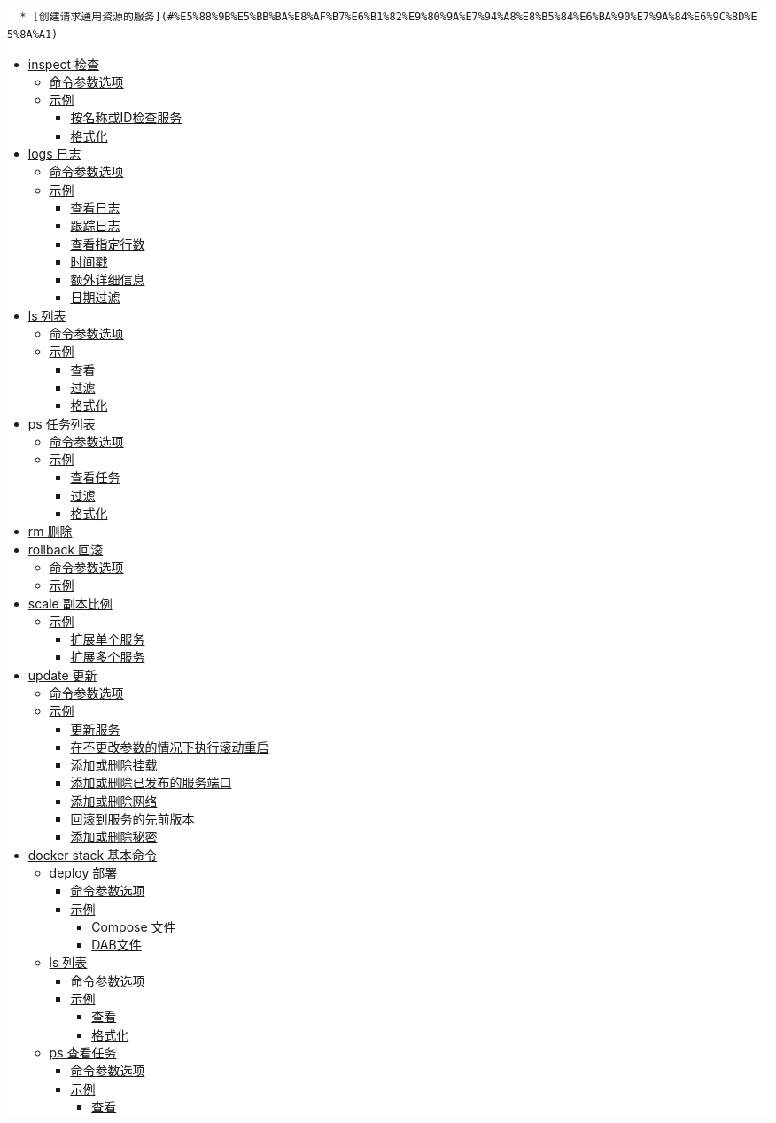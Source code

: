       * [创建请求通用资源的服务](#%E5%88%9B%E5%BB%BA%E8%AF%B7%E6%B1%82%E9%80%9A%E7%94%A8%E8%B5%84%E6%BA%90%E7%9A%84%E6%9C%8D%E5%8A%A1)
  * [inspect 检查](#inspect-%E6%A3%80%E6%9F%A5-1)
    * [命令参数选项](#%E5%91%BD%E4%BB%A4%E5%8F%82%E6%95%B0%E9%80%89%E9%A1%B9-13)
    * [示例](#%E7%A4%BA%E4%BE%8B-13)
      * [按名称或ID检查服务](#%E6%8C%89%E5%90%8D%E7%A7%B0%E6%88%96id%E6%A3%80%E6%9F%A5%E6%9C%8D%E5%8A%A1)
      * [格式化](#%E6%A0%BC%E5%BC%8F%E5%8C%96-1)
  * [logs 日志](#logs-%E6%97%A5%E5%BF%97)
    * [命令参数选项](#%E5%91%BD%E4%BB%A4%E5%8F%82%E6%95%B0%E9%80%89%E9%A1%B9-14)
    * [示例](#%E7%A4%BA%E4%BE%8B-14)
      * [查看日志](#%E6%9F%A5%E7%9C%8B%E6%97%A5%E5%BF%97)
      * [跟踪日志](#%E8%B7%9F%E8%B8%AA%E6%97%A5%E5%BF%97)
      * [查看指定行数](#%E6%9F%A5%E7%9C%8B%E6%8C%87%E5%AE%9A%E8%A1%8C%E6%95%B0)
      * [时间戳](#%E6%97%B6%E9%97%B4%E6%88%B3)
      * [额外详细信息](#%E9%A2%9D%E5%A4%96%E8%AF%A6%E7%BB%86%E4%BF%A1%E6%81%AF)
      * [日期过滤](#%E6%97%A5%E6%9C%9F%E8%BF%87%E6%BB%A4)
  * [ls 列表](#ls-%E5%88%97%E8%A1%A8-1)
    * [命令参数选项](#%E5%91%BD%E4%BB%A4%E5%8F%82%E6%95%B0%E9%80%89%E9%A1%B9-15)
    * [示例](#%E7%A4%BA%E4%BE%8B-15)
      * [查看](#%E6%9F%A5%E7%9C%8B)
      * [过滤](#%E8%BF%87%E6%BB%A4-2)
      * [格式化](#%E6%A0%BC%E5%BC%8F%E5%8C%96-2)
  * [ps 任务列表](#ps-%E4%BB%BB%E5%8A%A1%E5%88%97%E8%A1%A8)
    * [命令参数选项](#%E5%91%BD%E4%BB%A4%E5%8F%82%E6%95%B0%E9%80%89%E9%A1%B9-16)
    * [示例](#%E7%A4%BA%E4%BE%8B-16)
      * [查看任务](#%E6%9F%A5%E7%9C%8B%E4%BB%BB%E5%8A%A1-1)
      * [过滤](#%E8%BF%87%E6%BB%A4-3)
      * [格式化](#%E6%A0%BC%E5%BC%8F%E5%8C%96-3)
  * [rm 删除](#rm-%E5%88%A0%E9%99%A4-1)
  * [rollback 回滚](#rollback-%E5%9B%9E%E6%BB%9A)
    * [命令参数选项](#%E5%91%BD%E4%BB%A4%E5%8F%82%E6%95%B0%E9%80%89%E9%A1%B9-17)
    * [示例](#%E7%A4%BA%E4%BE%8B-17)
  * [scale 副本比例](#scale-%E5%89%AF%E6%9C%AC%E6%AF%94%E4%BE%8B)
    * [示例](#%E7%A4%BA%E4%BE%8B-18)
      * [扩展单个服务](#%E6%89%A9%E5%B1%95%E5%8D%95%E4%B8%AA%E6%9C%8D%E5%8A%A1)
      * [扩展多个服务](#%E6%89%A9%E5%B1%95%E5%A4%9A%E4%B8%AA%E6%9C%8D%E5%8A%A1)
  * [update 更新](#update-%E6%9B%B4%E6%96%B0-2)
    * [命令参数选项](#%E5%91%BD%E4%BB%A4%E5%8F%82%E6%95%B0%E9%80%89%E9%A1%B9-18)
    * [示例](#%E7%A4%BA%E4%BE%8B-19)
      * [更新服务](#%E6%9B%B4%E6%96%B0%E6%9C%8D%E5%8A%A1)
      * [在不更改参数的情况下执行滚动重启](#%E5%9C%A8%E4%B8%8D%E6%9B%B4%E6%94%B9%E5%8F%82%E6%95%B0%E7%9A%84%E6%83%85%E5%86%B5%E4%B8%8B%E6%89%A7%E8%A1%8C%E6%BB%9A%E5%8A%A8%E9%87%8D%E5%90%AF)
      * [添加或删除挂载](#%E6%B7%BB%E5%8A%A0%E6%88%96%E5%88%A0%E9%99%A4%E6%8C%82%E8%BD%BD)
      * [添加或删除已发布的服务端口](#%E6%B7%BB%E5%8A%A0%E6%88%96%E5%88%A0%E9%99%A4%E5%B7%B2%E5%8F%91%E5%B8%83%E7%9A%84%E6%9C%8D%E5%8A%A1%E7%AB%AF%E5%8F%A3)
      * [添加或删除网络](#%E6%B7%BB%E5%8A%A0%E6%88%96%E5%88%A0%E9%99%A4%E7%BD%91%E7%BB%9C)
      * [回滚到服务的先前版本](#%E5%9B%9E%E6%BB%9A%E5%88%B0%E6%9C%8D%E5%8A%A1%E7%9A%84%E5%85%88%E5%89%8D%E7%89%88%E6%9C%AC)
      * [添加或删除秘密](#%E6%B7%BB%E5%8A%A0%E6%88%96%E5%88%A0%E9%99%A4%E7%A7%98%E5%AF%86)
* [docker stack 基本命令](#docker-stack-%E5%9F%BA%E6%9C%AC%E5%91%BD%E4%BB%A4)
  * [deploy 部署](#deploy-%E9%83%A8%E7%BD%B2)
    * [命令参数选项](#%E5%91%BD%E4%BB%A4%E5%8F%82%E6%95%B0%E9%80%89%E9%A1%B9-19)
    * [示例](#%E7%A4%BA%E4%BE%8B-20)
      * [Compose 文件](#compose-%E6%96%87%E4%BB%B6)
      * [DAB文件](#dab%E6%96%87%E4%BB%B6)
  * [ls 列表](#ls-%E5%88%97%E8%A1%A8-2)
    * [命令参数选项](#%E5%91%BD%E4%BB%A4%E5%8F%82%E6%95%B0%E9%80%89%E9%A1%B9-20)
    * [示例](#%E7%A4%BA%E4%BE%8B-21)
      * [查看](#%E6%9F%A5%E7%9C%8B-1)
      * [格式化](#%E6%A0%BC%E5%BC%8F%E5%8C%96-4)
  * [ps 查看任务](#ps-%E6%9F%A5%E7%9C%8B%E4%BB%BB%E5%8A%A1-1)
    * [命令参数选项](#%E5%91%BD%E4%BB%A4%E5%8F%82%E6%95%B0%E9%80%89%E9%A1%B9-21)
    * [示例](#%E7%A4%BA%E4%BE%8B-22)
      * [查看](#%E6%9F%A5%E7%9C%8B-2)